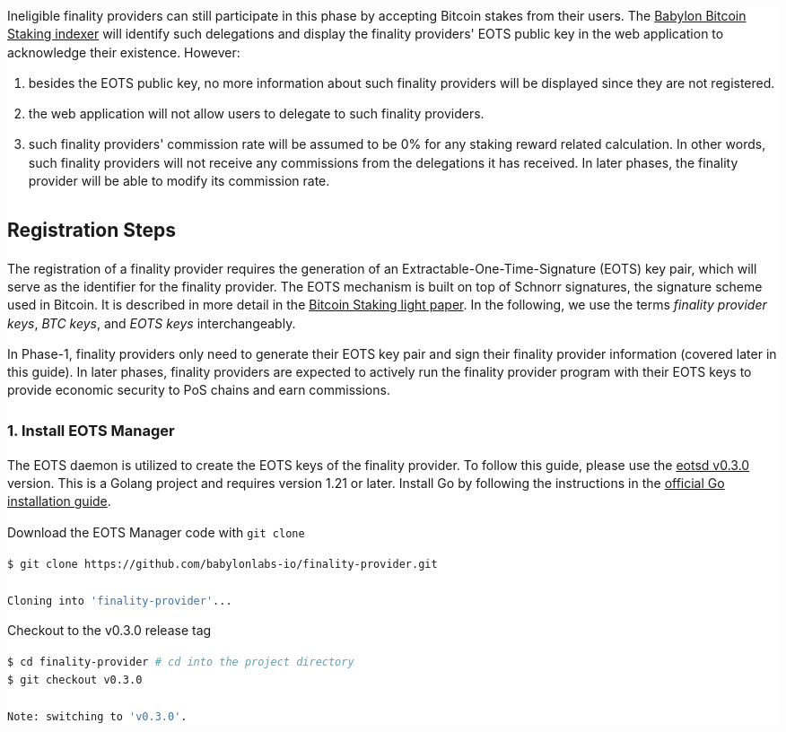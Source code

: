 Ineligible finality providers can still participate in this phase by accepting
Bitcoin stakes from their users. The
[Babylon Bitcoin Staking indexer](https://github.com/babylonchain/staking-indexer)
will identify such delegations and display the finality providers' EOTS
public key in the web application to acknowledge their existence. However:

1. besides the EOTS public key, no more information about such finality
providers will be displayed since they are not registered.

2. the web application will not allow users to delegate to such finality
providers.

3. such finality providers' commission rate will be assumed to be 0% for any
staking reward related calculation. In other words, such finality providers
will not receive any commissions from the delegations it has received.
In later phases, the finality provider will be able to modify its commission
rate.

## Registration Steps

The registration of a finality provider requires the generation of an
Extractable-One-Time-Signature (EOTS) key pair, which will serve as the
identifier for the finality provider. The EOTS mechanism is built on top of
Schnorr signatures, the signature scheme used in Bitcoin. It is described in
more detail in the
[Bitcoin Staking light paper](ttps://docs.babylonchain.io/papers/btc_staking_litepaper(EN).pdf).
In the following, we use the terms *finality provider keys*, *BTC keys*, and
*EOTS keys* interchangeably.

In Phase-1, finality providers only need to generate their EOTS key pair and
sign their finality provider information (covered later in this guide). In
later phases, finality providers are expected to actively run the finality
provider program with their EOTS keys to provide economic security to PoS
chains and earn commissions.

### 1. Install EOTS Manager

The EOTS daemon is utilized to create the EOTS keys of the finality provider.
To follow this guide, please use the
[eotsd v0.3.0](https://github.com/babylonlabs-io/finality-provider/releases/tag/v0.3.0)
version. This is a Golang project and requires version 1.21 or later. Install
Go by following the instructions in the
[official Go installation guide](https://golang.org/doc/install).

Download the EOTS Manager code with `git clone`

```bash
$ git clone https://github.com/babylonlabs-io/finality-provider.git

Cloning into 'finality-provider'...
```

Checkout to the v0.3.0 release tag

```bash
$ cd finality-provider # cd into the project directory
$ git checkout v0.3.0

Note: switching to 'v0.3.0'.
```
